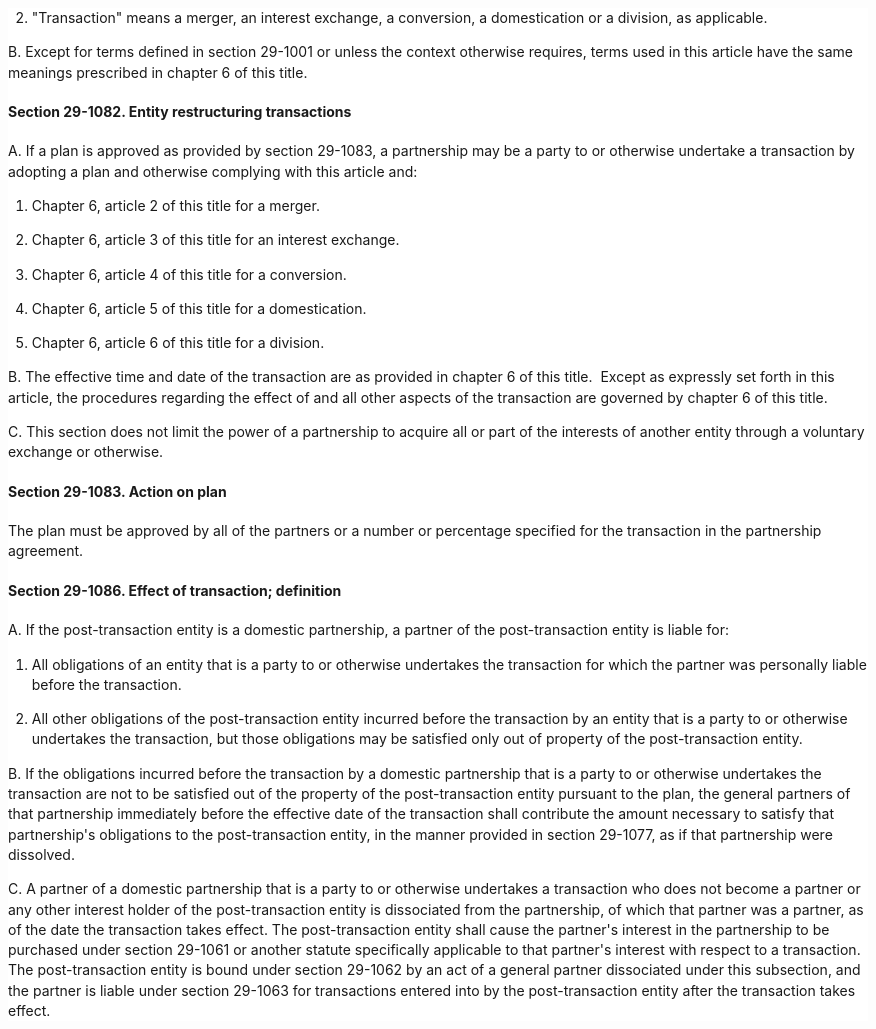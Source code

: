 2. "Transaction" means a merger, an interest exchange, a conversion, a domestication or a division, as applicable.

B. Except for terms defined in section 29-1001 or unless the context otherwise requires, terms used in this article have the same meanings prescribed in chapter 6 of this title.

 

#### Section 29-1082. Entity restructuring transactions

A. If a plan is approved as provided by section 29-1083, a partnership may be a party to or otherwise undertake a transaction by adopting a plan and otherwise complying with this article and:

1. Chapter 6, article 2 of this title for a merger.

2. Chapter 6, article 3 of this title for an interest exchange.

3. Chapter 6, article 4 of this title for a conversion.

4. Chapter 6, article 5 of this title for a domestication.

5. Chapter 6, article 6 of this title for a division.

B. The effective time and date of the transaction are as provided in chapter 6 of this title.  Except as expressly set forth in this article, the procedures regarding the effect of and all other aspects of the transaction are governed by chapter 6 of this title.

C. This section does not limit the power of a partnership to acquire all or part of the interests of another entity through a voluntary exchange or otherwise.

 

#### Section 29-1083. Action on plan

The plan must be approved by all of the partners or a number or percentage specified for the transaction in the partnership agreement.

 

#### Section 29-1086. Effect of transaction; definition

A. If the post-transaction entity is a domestic partnership, a partner of the post-transaction entity is liable for:

1. All obligations of an entity that is a party to or otherwise undertakes the transaction for which the partner was personally liable before the transaction.

2. All other obligations of the post-transaction entity incurred before the transaction by an entity that is a party to or otherwise undertakes the transaction, but those obligations may be satisfied only out of property of the post-transaction entity.

B. If the obligations incurred before the transaction by a domestic partnership that is a party to or otherwise undertakes the transaction are not to be satisfied out of the property of the post-transaction entity pursuant to the plan, the general partners of that partnership immediately before the effective date of the transaction shall contribute the amount necessary to satisfy that  partnership's obligations to the post-transaction entity, in the manner provided in section 29-1077, as if that partnership were dissolved.

C. A partner of a domestic partnership that is a party to or otherwise undertakes a transaction who does not become a partner or any other interest holder of the post-transaction entity is dissociated from the partnership, of which that partner was a partner, as of the date the transaction takes effect. The post-transaction entity shall cause the partner's interest in the partnership to be purchased under section 29-1061 or another statute specifically applicable to that partner's interest with respect to a transaction. The post-transaction entity is bound under section 29-1062 by an act of a general partner dissociated under this subsection, and the partner is liable under section 29-1063 for transactions entered into by the post-transaction entity after the transaction takes effect.
